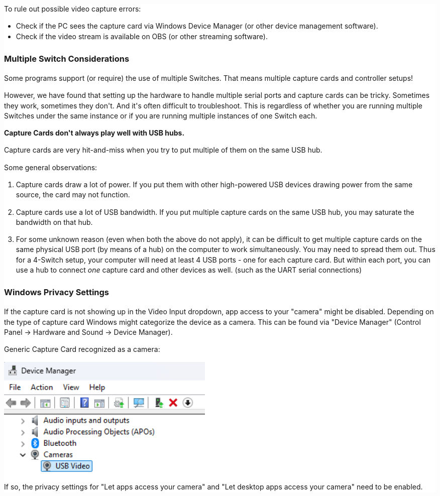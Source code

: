 To rule out possible video capture errors:

- Check if the PC sees the capture card via Windows Device Manager (or other device management software).
- Check if the video stream is available on OBS (or other streaming software).

### Multiple Switch Considerations

Some programs support (or require) the use of multiple Switches. That means multiple capture cards and controller setups!

However, we have found that setting up the hardware to handle multiple serial ports and capture cards can be tricky. Sometimes they work, sometimes they don't. And it's often difficult to troubleshoot. This is regardless of whether you are running multiple Switches under the same instance or if you are running multiple instances of one Switch each.

**Capture Cards don't always play well with USB hubs.**

Capture cards are very hit-and-miss when you try to put multiple of them on the same USB hub.

Some general observations:

1. Capture cards draw a lot of power. If you put them with other high-powered USB devices drawing power from the same source, the card may not function.

2. Capture cards use a lot of USB bandwidth. If you put multiple capture cards on the same USB hub, you may saturate the bandwidth on that hub.

3. For some unknown reason (even when both the above do not apply), it can be difficult to get multiple capture cards on the same physical USB port (by means of a hub) on the computer to work simultaneously. You may need to spread them out. Thus for a 4-Switch setup, your computer will need at least 4 USB ports - one for each capture card. But within each port, you can use a hub to connect _one_ capture card and other devices as well. (such as the UART serial connections)

### Windows Privacy Settings

If the capture card is not showing up in the Video Input dropdown, app access to your "camera" might be disabled. Depending on the type of capture card Windows might categorize the device as a camera. This can be found via "Device Manager" (Control Panel -> Hardware and Sound -> Device Manager).

Generic Capture Card recognized as a camera:

<img src="Images/GeneralSetup-DeviceManagerCaptureCardCamera.png" width="400">

If so, the privacy settings for "Let apps access your camera" and "Let desktop apps access your camera" need to be enabled.
